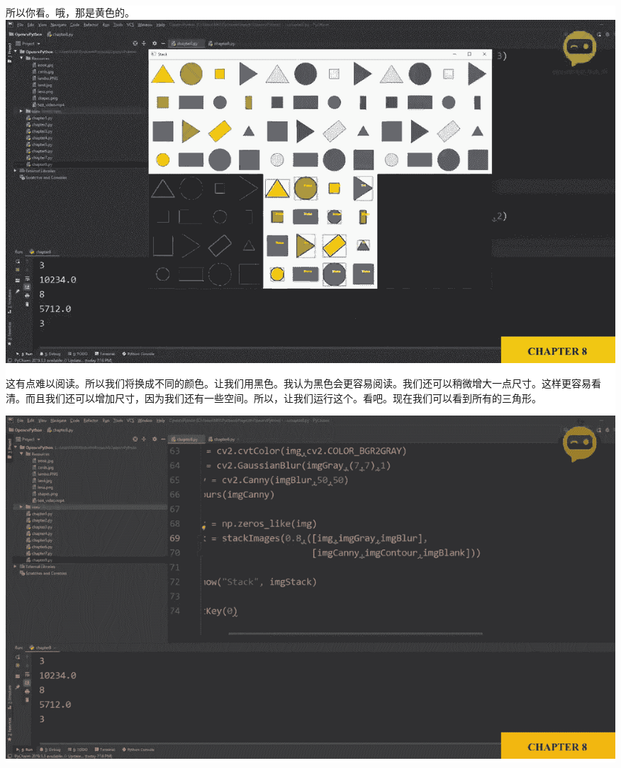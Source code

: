 所以你看。哦，那是黄色的。![](img/f0258ec39c3f39fcba3cbd8d5e72e07e_26.png)

这有点难以阅读。所以我们将换成不同的颜色。让我们用黑色。我认为黑色会更容易阅读。我们还可以稍微增大一点尺寸。这样更容易看清。而且我们还可以增加尺寸，因为我们还有一些空间。所以，让我们运行这个。看吧。现在我们可以看到所有的三角形。

![](img/f0258ec39c3f39fcba3cbd8d5e72e07e_28.png)

